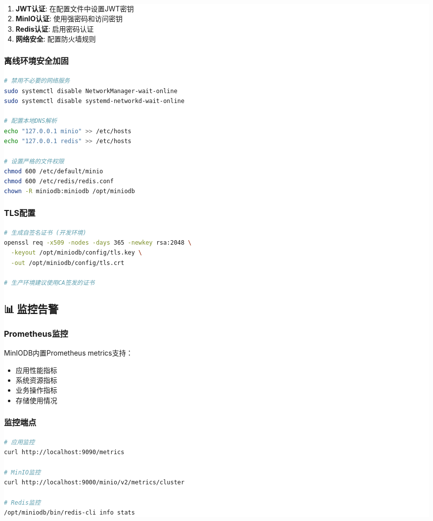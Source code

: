 1. **JWT认证**: 在配置文件中设置JWT密钥
2. **MinIO认证**: 使用强密码和访问密钥
3. **Redis认证**: 启用密码认证
4. **网络安全**: 配置防火墙规则

### 离线环境安全加固

```bash
# 禁用不必要的网络服务
sudo systemctl disable NetworkManager-wait-online
sudo systemctl disable systemd-networkd-wait-online

# 配置本地DNS解析
echo "127.0.0.1 minio" >> /etc/hosts
echo "127.0.0.1 redis" >> /etc/hosts

# 设置严格的文件权限
chmod 600 /etc/default/minio
chmod 600 /etc/redis/redis.conf
chown -R miniodb:miniodb /opt/miniodb
```

### TLS配置

```bash
# 生成自签名证书 (开发环境)
openssl req -x509 -nodes -days 365 -newkey rsa:2048 \
  -keyout /opt/miniodb/config/tls.key \
  -out /opt/miniodb/config/tls.crt

# 生产环境建议使用CA签发的证书
```

## 📊 监控告警

### Prometheus监控

MinIODB内置Prometheus metrics支持：

- 应用性能指标
- 系统资源指标  
- 业务操作指标
- 存储使用情况

### 监控端点

```bash
# 应用监控
curl http://localhost:9090/metrics

# MinIO监控  
curl http://localhost:9000/minio/v2/metrics/cluster

# Redis监控
/opt/miniodb/bin/redis-cli info stats
```
